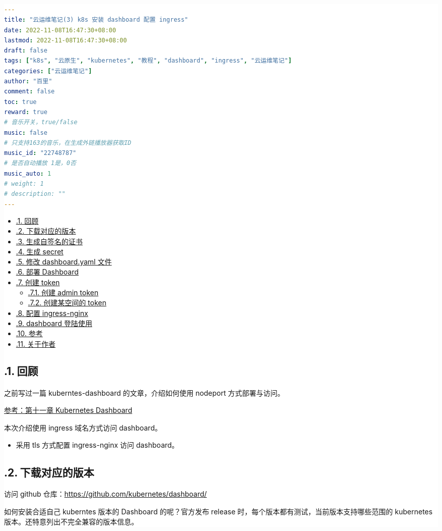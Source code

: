 ```yaml
---
title: "云运维笔记(3) k8s 安装 dashboard 配置 ingress"
date: 2022-11-08T16:47:30+08:00
lastmod: 2022-11-08T16:47:30+08:00
draft: false
tags: ["k8s", "云原生", "kubernetes", "教程", "dashboard", "ingress", "云运维笔记"]
categories: ["云运维笔记"]
author: "百里"
comment: false
toc: true
reward: true
# 音乐开关，true/false
music: false
# 只支持163的音乐，在生成外链播放器获取ID
music_id: "22748787"
# 是否自动播放 1是，0否
music_auto: 1
# weight: 1
# description: ""
---
```



- [.1. 回顾](#1-回顾)
- [.2. 下载对应的版本](#2-下载对应的版本)
- [.3. 生成自签名的证书](#3-生成自签名的证书)
- [.4. 生成 secret](#4-生成-secret)
- [.5. 修改 dashboard.yaml 文件](#5-修改-dashboardyaml-文件)
- [.6. 部署 Dashboard](#6-部署-dashboard)
- [.7. 创建 token](#7-创建-token)
  - [.7.1. 创建 admin token](#71-创建-admin-token)
  - [.7.2. 创建某空间的 token](#72-创建某空间的-token)
- [.8. 配置 ingress-nginx](#8-配置-ingress-nginx)
- [.9. dashboard 登陆使用](#9-dashboard-登陆使用)
- [.10. 参考](#10-参考)
- [.11. 关于作者](#11-关于作者)


## .1. 回顾

之前写过一篇 kuberntes-dashboard 的文章，介绍如何使用 nodeport 方式部署与访问。

[参考：第十一章 Kubernetes Dashboard](https://yezihack.github.io/k8s-dashboard.html)

本次介绍使用 ingress 域名方式访问 dashboard。

- 采用 tls 方式配置 ingress-nginx 访问 dashboard。

## .2. 下载对应的版本

访问 github 仓库：<https://github.com/kubernetes/dashboard/>

如何安装合适自己 kuberntes 版本的 Dashboard 的呢？官方发布 release 时，每个版本都有测试，当前版本支持哪些范围的 kubernetes 版本。还特意列出不完全兼容的版本信息。
